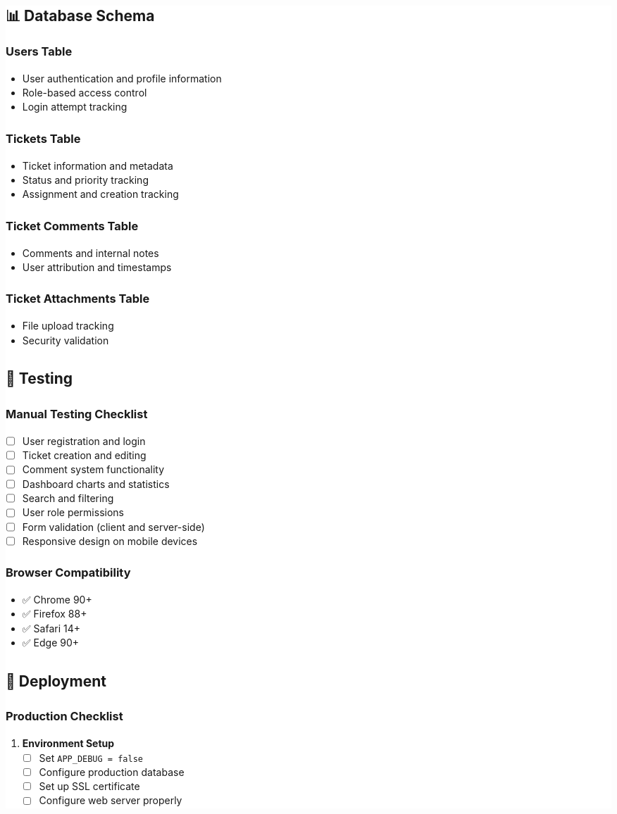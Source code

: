 ## 📊 Database Schema

### Users Table
- User authentication and profile information
- Role-based access control
- Login attempt tracking

### Tickets Table
- Ticket information and metadata
- Status and priority tracking
- Assignment and creation tracking

### Ticket Comments Table
- Comments and internal notes
- User attribution and timestamps

### Ticket Attachments Table
- File upload tracking
- Security validation

## 🧪 Testing

### Manual Testing Checklist

- [ ] User registration and login
- [ ] Ticket creation and editing
- [ ] Comment system functionality
- [ ] Dashboard charts and statistics
- [ ] Search and filtering
- [ ] User role permissions
- [ ] Form validation (client and server-side)
- [ ] Responsive design on mobile devices

### Browser Compatibility

- ✅ Chrome 90+
- ✅ Firefox 88+
- ✅ Safari 14+
- ✅ Edge 90+

## 🚀 Deployment

### Production Checklist

1. **Environment Setup**
   - [ ] Set `APP_DEBUG = false`
   - [ ] Configure production database
   - [ ] Set up SSL certificate
   - [ ] Configure web server properly

